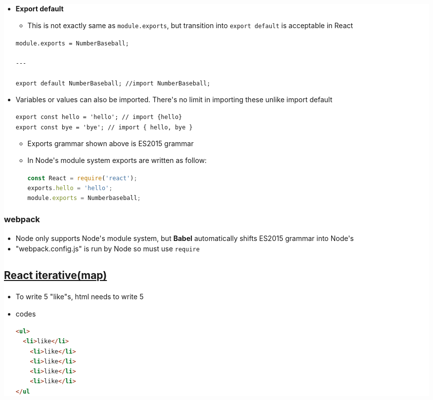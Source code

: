   

- **Export default**

  - This is not exactly same as `module.exports`, but transition into `export default` is acceptable in React

  ```react
  module.exports = NumberBaseball;
  
  ---
  
  export default NumberBaseball; //import NumberBaseball;
  ```

  

- Variables or values can also be imported. There's no limit in importing these unlike import default

  ```react
  export const hello = 'hello'; // import {hello}
  export const bye = 'bye'; // import { hello, bye }
  ```

  - Exports grammar shown above is ES2015 grammar

  - In Node's module system exports are written as follow:

    ```javascript
    const React = require('react');
    exports.hello = 'hello';
    module.exports = Numberbaseball;
    ```



### webpack

- Node only supports Node's module system, but **Babel** automatically shifts ES2015 grammar into Node's
- "webpack.config.js" is run by Node so must use `require`



## [React iterative(map)](https://www.youtube.com/watch?v=OO5gXdPR6HI&list=PLcqDmjxt30RtqbStQqk-eYMK8N-1SYIFn&index=22)

- To write 5 "like"s, html needs to write 5 <li> codes

  ```html
  <ul>
  	<li>like</li>
      <li>like</li>
      <li>like</li>
      <li>like</li>
      <li>like</li>
  </ul
  ```
